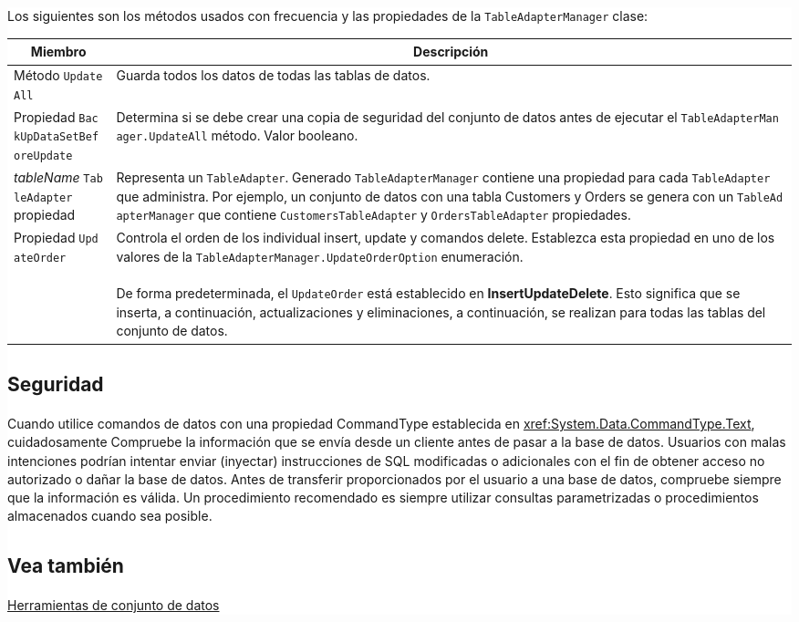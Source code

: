  Los siguientes son los métodos usados con frecuencia y las propiedades de la `TableAdapterManager` clase:  
  
|Miembro|Descripción|  
|------------|-----------------|  
|Método `UpdateAll`|Guarda todos los datos de todas las tablas de datos.|  
|Propiedad `BackUpDataSetBeforeUpdate`|Determina si se debe crear una copia de seguridad del conjunto de datos antes de ejecutar el `TableAdapterManager.UpdateAll` método. Valor booleano.|  
|*tableName* `TableAdapter` propiedad|Representa un `TableAdapter`. Generado `TableAdapterManager` contiene una propiedad para cada `TableAdapter` que administra. Por ejemplo, un conjunto de datos con una tabla Customers y Orders se genera con un `TableAdapterManager` que contiene `CustomersTableAdapter` y `OrdersTableAdapter` propiedades.|  
|Propiedad `UpdateOrder`|Controla el orden de los individual insert, update y comandos delete. Establezca esta propiedad en uno de los valores de la `TableAdapterManager.UpdateOrderOption` enumeración.<br /><br /> De forma predeterminada, el `UpdateOrder` está establecido en **InsertUpdateDelete**. Esto significa que se inserta, a continuación, actualizaciones y eliminaciones, a continuación, se realizan para todas las tablas del conjunto de datos.|

## <a name="security"></a>Seguridad  
Cuando utilice comandos de datos con una propiedad CommandType establecida en <xref:System.Data.CommandType.Text>, cuidadosamente Compruebe la información que se envía desde un cliente antes de pasar a la base de datos. Usuarios con malas intenciones podrían intentar enviar (inyectar) instrucciones de SQL modificadas o adicionales con el fin de obtener acceso no autorizado o dañar la base de datos. Antes de transferir proporcionados por el usuario a una base de datos, compruebe siempre que la información es válida. Un procedimiento recomendado es siempre utilizar consultas parametrizadas o procedimientos almacenados cuando sea posible.  
  
## <a name="see-also"></a>Vea también
[Herramientas de conjunto de datos](../data-tools/dataset-tools-in-visual-studio.md)